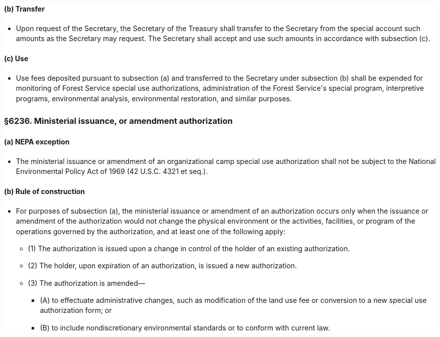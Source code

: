 #### (b) Transfer
* Upon request of the Secretary, the Secretary of the Treasury shall transfer to the Secretary from the special account such amounts as the Secretary may request. The Secretary shall accept and use such amounts in accordance with subsection (c).

#### (c) Use
* Use fees deposited pursuant to subsection (a) and transferred to the Secretary under subsection (b) shall be expended for monitoring of Forest Service special use authorizations, administration of the Forest Service's special program, interpretive programs, environmental analysis, environmental restoration, and similar purposes.

### §6236. Ministerial issuance, or amendment authorization
#### (a) NEPA exception
* The ministerial issuance or amendment of an organizational camp special use authorization shall not be subject to the National Environmental Policy Act of 1969 (42 U.S.C. 4321 et seq.).

#### (b) Rule of construction
* For purposes of subsection (a), the ministerial issuance or amendment of an authorization occurs only when the issuance or amendment of the authorization would not change the physical environment or the activities, facilities, or program of the operations governed by the authorization, and at least one of the following apply:

  * (1) The authorization is issued upon a change in control of the holder of an existing authorization.

  * (2) The holder, upon expiration of an authorization, is issued a new authorization.

  * (3) The authorization is amended—

    * (A) to effectuate administrative changes, such as modification of the land use fee or conversion to a new special use authorization form; or

    * (B) to include nondiscretionary environmental standards or to conform with current law.